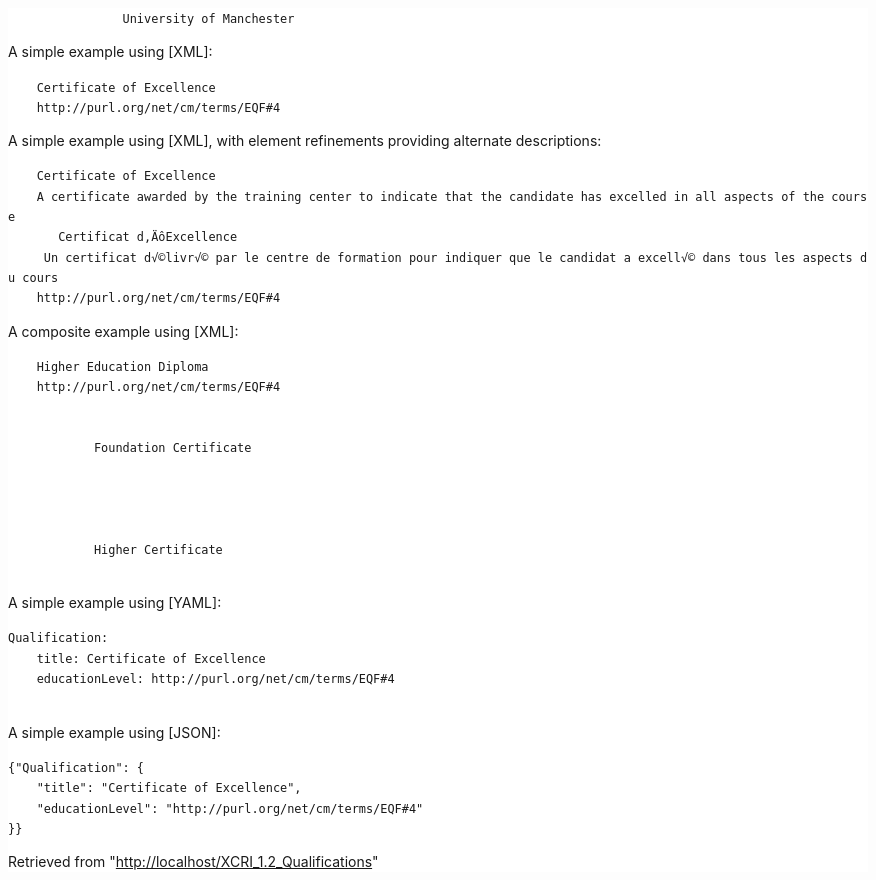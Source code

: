                 
                    University of Manchester
                
            
        
    

A simple example using \[XML\]:

    
        Certificate of Excellence
        http://purl.org/net/cm/terms/EQF#4
     

A simple example using \[XML\], with element refinements providing
alternate descriptions:

    
        Certificate of Excellence
        A certificate awarded by the training center to indicate that the candidate has excelled in all aspects of the course
           Certificat d‚ÄôExcellence
         Un certificat d√©livr√© par le centre de formation pour indiquer que le candidat a excell√© dans tous les aspects du cours
        http://purl.org/net/cm/terms/EQF#4
    

A composite example using \[XML\]:

    
        Higher Education Diploma
        http://purl.org/net/cm/terms/EQF#4
        
            
                Foundation Certificate
            
        
        
            
                Higher Certificate
            
        
    

\
A simple example using \[YAML\]:

    Qualification:
        title: Certificate of Excellence
        educationLevel: http://purl.org/net/cm/terms/EQF#4

\
A simple example using \[JSON\]:

    {"Qualification": {
        "title": "Certificate of Excellence",
        "educationLevel": "http://purl.org/net/cm/terms/EQF#4"
    }}



Retrieved from
"[http://localhost/XCRI\_1.2\_Qualifications](XCRI_1.2_Qualifications.html)"



